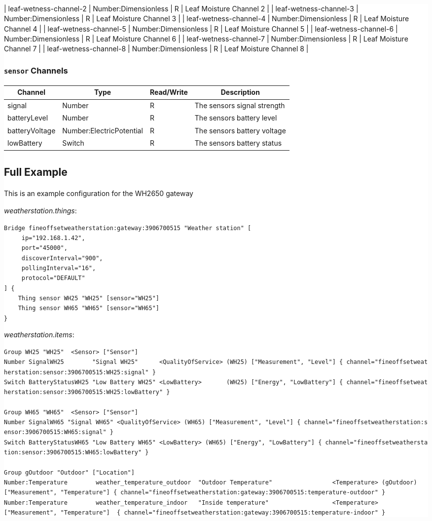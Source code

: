 | leaf-wetness-channel-2                | Number:Dimensionless          | R          | Leaf Moisture Channel 2                        | 
| leaf-wetness-channel-3                | Number:Dimensionless          | R          | Leaf Moisture Channel 3                        | 
| leaf-wetness-channel-4                | Number:Dimensionless          | R          | Leaf Moisture Channel 4                        | 
| leaf-wetness-channel-5                | Number:Dimensionless          | R          | Leaf Moisture Channel 5                        | 
| leaf-wetness-channel-6                | Number:Dimensionless          | R          | Leaf Moisture Channel 6                        | 
| leaf-wetness-channel-7                | Number:Dimensionless          | R          | Leaf Moisture Channel 7                        | 
| leaf-wetness-channel-8                | Number:Dimensionless          | R          | Leaf Moisture Channel 8                        | 

### `sensor` Channels

| Channel        | Type                     | Read/Write | Description                 |
|----------------|--------------------------|------------|-----------------------------|
| signal         | Number                   | R          | The sensors signal strength |
| batteryLevel   | Number                   | R          | The sensors battery level   |
| batteryVoltage | Number:ElectricPotential | R          | The sensors battery voltage |
| lowBattery     | Switch                   | R          | The sensors battery status  |

## Full Example

This is an example configuration for the WH2650 gateway

_weatherstation.things_:

```xtend
Bridge fineoffsetweatherstation:gateway:3906700515 "Weather station" [
     ip="192.168.1.42",
     port="45000", 
     discoverInterval="900",
     pollingInterval="16",
     protocol="DEFAULT"
] {
	Thing sensor WH25 "WH25" [sensor="WH25"]
	Thing sensor WH65 "WH65" [sensor="WH65"]
}
```

_weatherstation.items_:

```xtend
Group WH25 "WH25"  <Sensor> ["Sensor"]
Number SignalWH25        "Signal WH25"      <QualityOfService> (WH25) ["Measurement", "Level"] { channel="fineoffsetweatherstation:sensor:3906700515:WH25:signal" }
Switch BatteryStatusWH25 "Low Battery WH25" <LowBattery>       (WH25) ["Energy", "LowBattery"] { channel="fineoffsetweatherstation:sensor:3906700515:WH25:lowBattery" }

Group WH65 "WH65"  <Sensor> ["Sensor"]
Number SignalWH65 "Signal WH65" <QualityOfService> (WH65) ["Measurement", "Level"] { channel="fineoffsetweatherstation:sensor:3906700515:WH65:signal" }
Switch BatteryStatusWH65 "Low Battery WH65" <LowBattery> (WH65) ["Energy", "LowBattery"] { channel="fineoffsetweatherstation:sensor:3906700515:WH65:lowBattery" }

Group gOutdoor "Outdoor" ["Location"]
Number:Temperature        weather_temperature_outdoor  "Outdoor Temperature"                 <Temperature> (gOutdoor) ["Measurement", "Temperature"] { channel="fineoffsetweatherstation:gateway:3906700515:temperature-outdoor" }
Number:Temperature        weather_temperature_indoor   "Inside temperature"                  <Temperature>            ["Measurement", "Temperature"]  { channel="fineoffsetweatherstation:gateway:3906700515:temperature-indoor" }
```